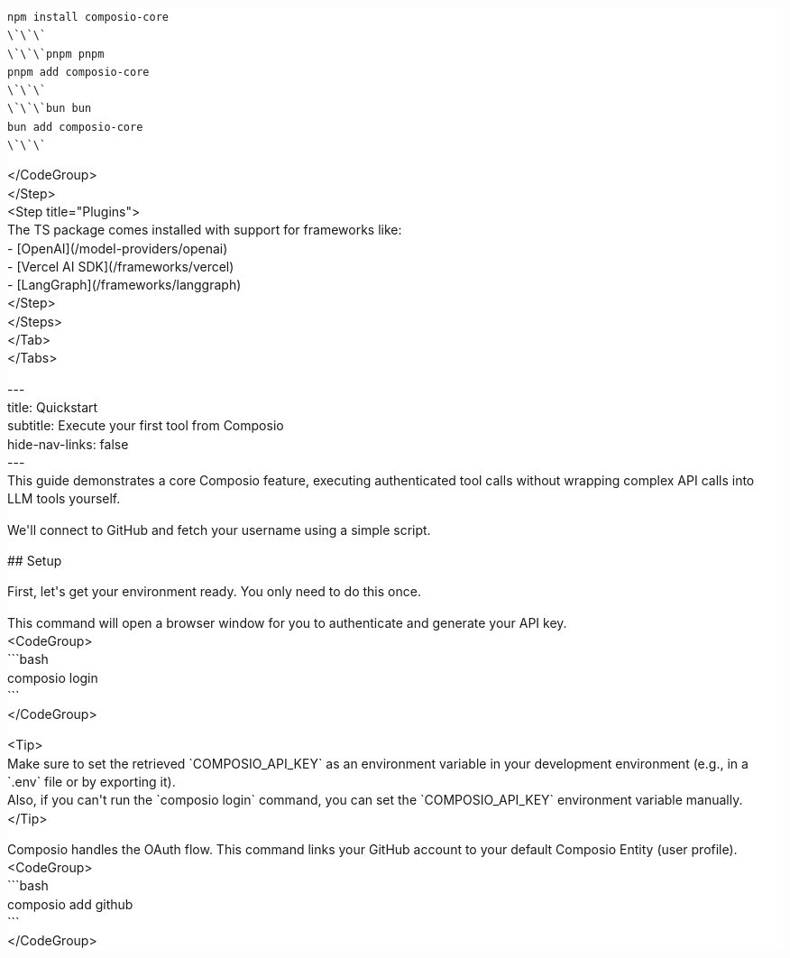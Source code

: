     npm install composio-core  
    \`\`\`  
    \`\`\`pnpm pnpm  
    pnpm add composio-core  
    \`\`\`  
    \`\`\`bun bun  
    bun add composio-core  
    \`\`\`  
  \</CodeGroup\>  
  \</Step\>  
  \<Step title="Plugins"\>  
  The TS package comes installed with support for frameworks like:  
  \- \[OpenAI\](/model-providers/openai)  
  \- \[Vercel AI SDK\](/frameworks/vercel)  
  \- \[LangGraph\](/frameworks/langgraph)  
  \</Step\>  
  \</Steps\>  
  \</Tab\>  
\</Tabs\>

\---  
title: Quickstart  
subtitle: Execute your first tool from Composio  
hide-nav-links: false  
\---  
This guide demonstrates a core Composio feature, executing authenticated tool calls without wrapping complex API calls into LLM tools yourself.

We'll connect to GitHub and fetch your username using a simple script.

\#\# Setup

First, let's get your environment ready. You only need to do this once.

This command will open a browser window for you to authenticate and generate your API key.  
\<CodeGroup\>  
\`\`\`bash  
composio login  
\`\`\`  
\</CodeGroup\>

\<Tip\>  
Make sure to set the retrieved \`COMPOSIO\_API\_KEY\` as an environment variable in your development environment (e.g., in a \`.env\` file or by exporting it).  
Also, if you can't run the \`composio login\` command, you can set the \`COMPOSIO\_API\_KEY\` environment variable manually.  
\</Tip\>

Composio handles the OAuth flow. This command links your GitHub account to your default Composio Entity (user profile).  
\<CodeGroup\>  
\`\`\`bash  
composio add github  
\`\`\`  
\</CodeGroup\>
